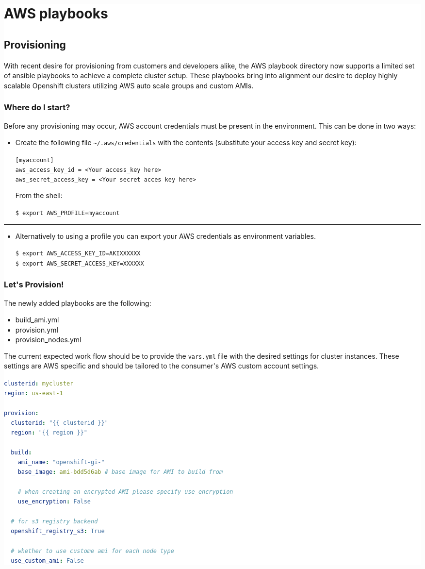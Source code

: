 # AWS playbooks

## Provisioning

With recent desire for provisioning from customers and developers alike, the AWS
 playbook directory now supports a limited set of ansible playbooks to achieve a
 complete cluster setup. These playbooks bring into alignment our desire to
 deploy highly scalable Openshift clusters utilizing AWS auto scale groups and
 custom AMIs.

### Where do I start?

Before any provisioning may occur, AWS account credentials must be present in the environment.  This can be done in two ways:

- Create the following file `~/.aws/credentials` with the contents (substitute your access key and secret key):
   ```
   [myaccount]
   aws_access_key_id = <Your access_key here>
   aws_secret_access_key = <Your secret acces key here>
   ```
   From the shell:
   ```
   $ export AWS_PROFILE=myaccount
   ```
 ---
- Alternatively to using a profile you can export your AWS credentials as environment variables.
   ```
  $ export AWS_ACCESS_KEY_ID=AKIXXXXXX
  $ export AWS_SECRET_ACCESS_KEY=XXXXXX
   ```

### Let's Provision!

The newly added playbooks are the following:
- build_ami.yml
- provision.yml
- provision_nodes.yml

The current expected work flow should be to provide the `vars.yml` file with the
desired settings for cluster instances.  These settings are AWS specific and should
be tailored to the consumer's AWS custom account settings.

```yaml
clusterid: mycluster
region: us-east-1

provision:
  clusterid: "{{ clusterid }}"
  region: "{{ region }}"

  build:
    ami_name: "openshift-gi-"
    base_image: ami-bdd5d6ab # base image for AMI to build from

    # when creating an encrypted AMI please specify use_encryption
    use_encryption: False

  # for s3 registry backend
  openshift_registry_s3: True

  # whether to use custome ami for each node type
  use_custom_ami: False

```